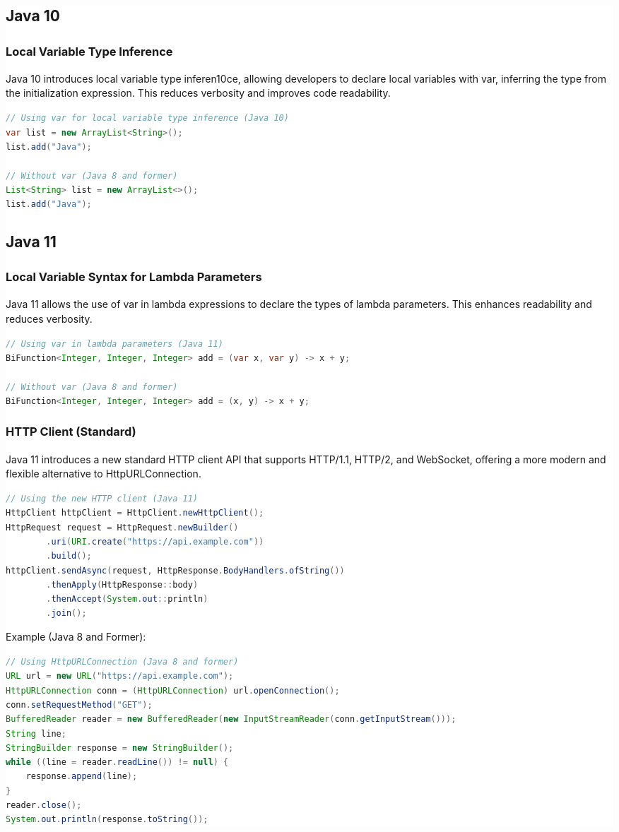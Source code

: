 ## Java 10
### Local Variable Type Inference
Java 10 introduces local variable type inferen10ce, allowing developers to declare local variables with var, inferring the type from the initialization expression. This reduces verbosity and improves code readability.

```java
// Using var for local variable type inference (Java 10)
var list = new ArrayList<String>();
list.add("Java");

// Without var (Java 8 and former)
List<String> list = new ArrayList<>();
list.add("Java");

```
## Java 11
### Local Variable Syntax for Lambda Parameters
Java 11 allows the use of var in lambda expressions to declare the types of lambda parameters. This enhances readability and reduces verbosity.


```java
// Using var in lambda parameters (Java 11)
BiFunction<Integer, Integer, Integer> add = (var x, var y) -> x + y;

// Without var (Java 8 and former)
BiFunction<Integer, Integer, Integer> add = (x, y) -> x + y;
```

### HTTP Client (Standard)

Java 11 introduces a new standard HTTP client API that supports HTTP/1.1, HTTP/2, and WebSocket, offering a more modern and flexible alternative to HttpURLConnection.

```java 
// Using the new HTTP client (Java 11)
HttpClient httpClient = HttpClient.newHttpClient();
HttpRequest request = HttpRequest.newBuilder()
        .uri(URI.create("https://api.example.com"))
        .build();
httpClient.sendAsync(request, HttpResponse.BodyHandlers.ofString())
        .thenApply(HttpResponse::body)
        .thenAccept(System.out::println)
        .join();

```
Example (Java 8 and Former):
```java
// Using HttpURLConnection (Java 8 and former)
URL url = new URL("https://api.example.com");
HttpURLConnection conn = (HttpURLConnection) url.openConnection();
conn.setRequestMethod("GET");
BufferedReader reader = new BufferedReader(new InputStreamReader(conn.getInputStream()));
String line;
StringBuilder response = new StringBuilder();
while ((line = reader.readLine()) != null) {
    response.append(line);
}
reader.close();
System.out.println(response.toString());

```
